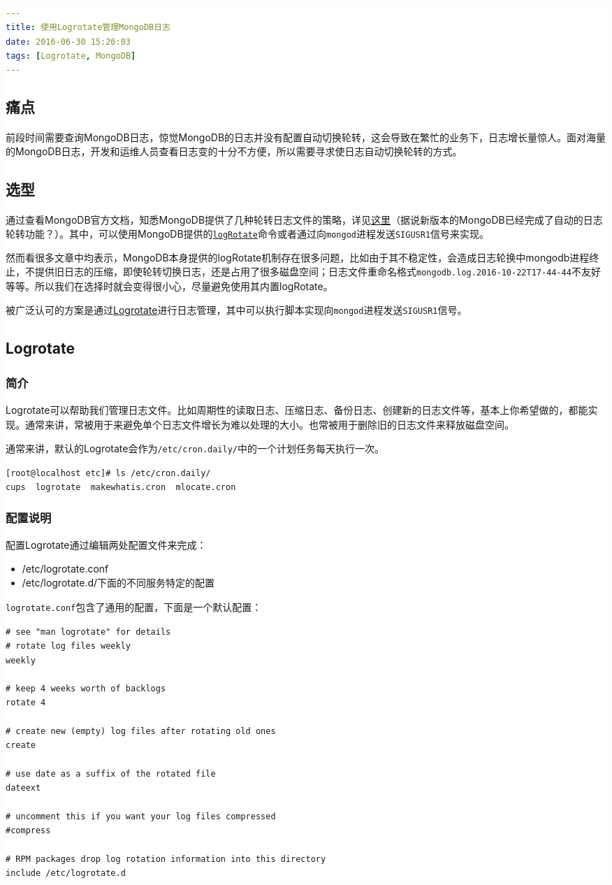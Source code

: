 ```yaml
---
title: 使用Logrotate管理MongoDB日志
date: 2016-06-30 15:26:03
tags: [Logrotate, MongoDB]
---
```


## 痛点

前段时间需要查询MongoDB日志，惊觉MongoDB的日志并没有配置自动切换轮转，这会导致在繁忙的业务下，日志增长量惊人。面对海量的MongoDB日志，开发和运维人员查看日志变的十分不方便，所以需要寻求使日志自动切换轮转的方式。

## 选型

通过查看MongoDB官方文档，知悉MongoDB提供了几种轮转日志文件的策略，详见[这里](https://docs.mongodb.com/manual/tutorial/rotate-log-files/)（据说新版本的MongoDB已经完成了自动的日志轮转功能？）。其中，可以使用MongoDB提供的[`logRotate`](https://docs.mongodb.com/manual/reference/command/logRotate/#dbcmd.logRotate)命令或者通过向`mongod`进程发送`SIGUSR1`信号来实现。

然而看很多文章中均表示，MongoDB本身提供的logRotate机制存在很多问题，比如由于其不稳定性，会造成日志轮换中mongodb进程终止，不提供旧日志的压缩，即使轮转切换日志，还是占用了很多磁盘空间；日志文件重命名格式`mongodb.log.2016-10-22T17-44-44`不友好等等。所以我们在选择时就会变得很小心，尽量避免使用其内置logRotate。

被广泛认可的方案是通过[Logrotate](http://linux.die.net/man/8/logrotate)进行日志管理，其中可以执行脚本实现向`mongod`进程发送`SIGUSR1`信号。

## Logrotate

### 简介

Logrotate可以帮助我们管理日志文件。比如周期性的读取日志、压缩日志、备份日志、创建新的日志文件等，基本上你希望做的，都能实现。通常来讲，常被用于来避免单个日志文件增长为难以处理的大小。也常被用于删除旧的日志文件来释放磁盘空间。

通常来讲，默认的Logrotate会作为`/etc/cron.daily/`中的一个计划任务每天执行一次。
```shell
[root@localhost etc]# ls /etc/cron.daily/
cups  logrotate  makewhatis.cron  mlocate.cron  
```

### 配置说明

配置Logrotate通过编辑两处配置文件来完成：
* /etc/logrotate.conf
* /etc/logrotate.d/下面的不同服务特定的配置

`logrotate.conf`包含了通用的配置，下面是一个默认配置：

```
# see "man logrotate" for details
# rotate log files weekly
weekly

# keep 4 weeks worth of backlogs
rotate 4

# create new (empty) log files after rotating old ones
create

# use date as a suffix of the rotated file
dateext

# uncomment this if you want your log files compressed
#compress

# RPM packages drop log rotation information into this directory
include /etc/logrotate.d

```